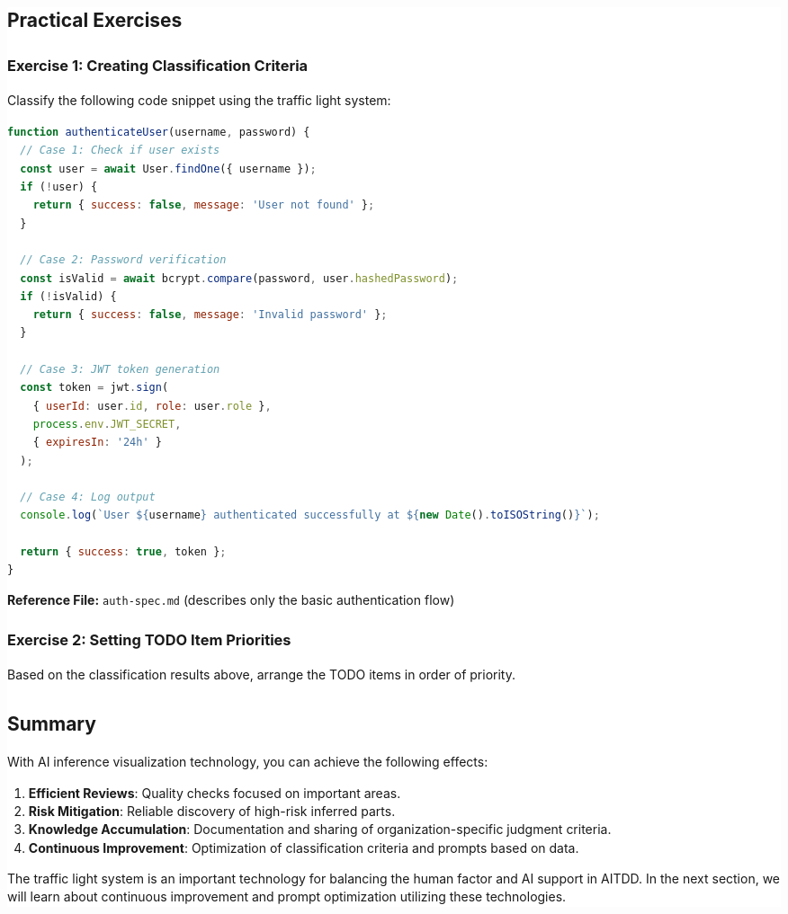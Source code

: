 ## Practical Exercises

### Exercise 1: Creating Classification Criteria

Classify the following code snippet using the traffic light system:

```javascript
function authenticateUser(username, password) {
  // Case 1: Check if user exists
  const user = await User.findOne({ username });
  if (!user) {
    return { success: false, message: 'User not found' };
  }

  // Case 2: Password verification
  const isValid = await bcrypt.compare(password, user.hashedPassword);
  if (!isValid) {
    return { success: false, message: 'Invalid password' };
  }

  // Case 3: JWT token generation
  const token = jwt.sign(
    { userId: user.id, role: user.role },
    process.env.JWT_SECRET,
    { expiresIn: '24h' }
  );

  // Case 4: Log output
  console.log(`User ${username} authenticated successfully at ${new Date().toISOString()}`);

  return { success: true, token };
}
```

**Reference File:** `auth-spec.md` (describes only the basic authentication flow)

### Exercise 2: Setting TODO Item Priorities

Based on the classification results above, arrange the TODO items in order of priority.

## Summary

With AI inference visualization technology, you can achieve the following effects:

1.  **Efficient Reviews**: Quality checks focused on important areas.
2.  **Risk Mitigation**: Reliable discovery of high-risk inferred parts.
3.  **Knowledge Accumulation**: Documentation and sharing of organization-specific judgment criteria.
4.  **Continuous Improvement**: Optimization of classification criteria and prompts based on data.

The traffic light system is an important technology for balancing the human factor and AI support in AITDD. In the next section, we will learn about continuous improvement and prompt optimization utilizing these technologies.
